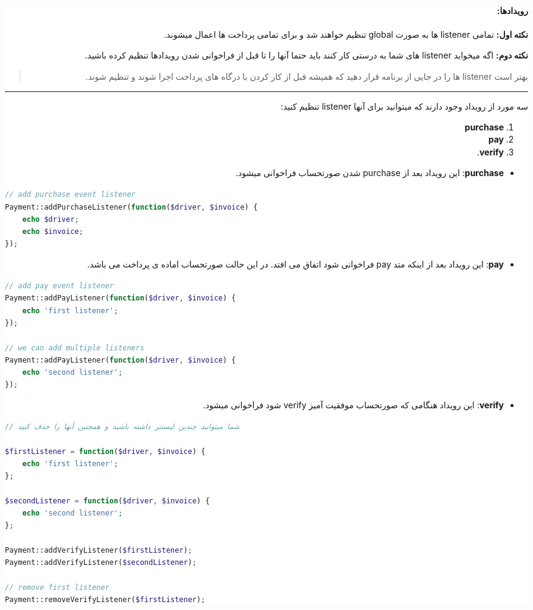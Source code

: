 <div dir="rtl">

#### رویدادها:

**نکته اول:** تمامی listener ها به صورت global تنظیم خواهند شد و برای تمامی پرداخت ها اعمال میشوند.

**نکته دوم:** اگه میخواید listener های شما به درستی کار کنند باید حتما آنها را تا قبل از فراخوانی شدن رویدادها تنظیم کرده باشید.

> بهتر است listener ها را در جایی از برنامه قرار دهید که همیشه قبل از کار کردن با درگاه های پرداخت اجرا شوند و تنظیم شوند.

---

سه مورد از رویداد وجود دارند که میتوانید برای آنها listener تنظیم کنید:

1. **purchase**
2. **pay**
3. **verify**.

- **purchase**: این رویداد بعد از purchase شدن صورتحساب فراخوانی میشود.

</div>

```php
// add purchase event listener
Payment::addPurchaseListener(function($driver, $invoice) {
    echo $driver;
    echo $invoice;
});
```

<div dir="rtl">

- **pay**: این رویداد بعد از اینکه متد pay فراخوانی شود اتفاق می افتد. در این حالت صورتحساب اماده ی پرداخت می باشد.
</div>

```php
// add pay event listener
Payment::addPayListener(function($driver, $invoice) {
    echo 'first listener';
});

// we can add multiple listeners
Payment::addPayListener(function($driver, $invoice) {
    echo 'second listener';
});
```

<div dir="rtl">

- **verify**: این رویداد هنگامی که صورتحساب موفقیت آمیز verify شود فراخوانی میشود.
</div>


```php
// شما میتوانید چندین لیستنر داشته باشید و همچنین آنها را حذف کنید

$firstListener = function($driver, $invoice) {
    echo 'first listener';
};

$secondListener = function($driver, $invoice) {
    echo 'second listener';
};

Payment::addVerifyListener($firstListener);
Payment::addVerifyListener($secondListener);

// remove first listener
Payment::removeVerifyListener($firstListener);
```